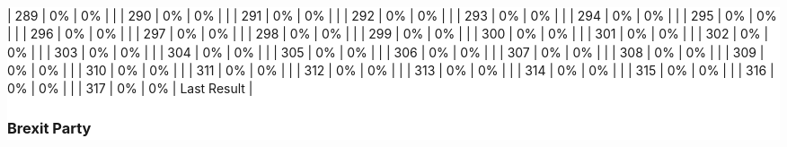 | 289 | 0% | 0% |  |
| 290 | 0% | 0% |  |
| 291 | 0% | 0% |  |
| 292 | 0% | 0% |  |
| 293 | 0% | 0% |  |
| 294 | 0% | 0% |  |
| 295 | 0% | 0% |  |
| 296 | 0% | 0% |  |
| 297 | 0% | 0% |  |
| 298 | 0% | 0% |  |
| 299 | 0% | 0% |  |
| 300 | 0% | 0% |  |
| 301 | 0% | 0% |  |
| 302 | 0% | 0% |  |
| 303 | 0% | 0% |  |
| 304 | 0% | 0% |  |
| 305 | 0% | 0% |  |
| 306 | 0% | 0% |  |
| 307 | 0% | 0% |  |
| 308 | 0% | 0% |  |
| 309 | 0% | 0% |  |
| 310 | 0% | 0% |  |
| 311 | 0% | 0% |  |
| 312 | 0% | 0% |  |
| 313 | 0% | 0% |  |
| 314 | 0% | 0% |  |
| 315 | 0% | 0% |  |
| 316 | 0% | 0% |  |
| 317 | 0% | 0% | Last Result |

### Brexit Party
